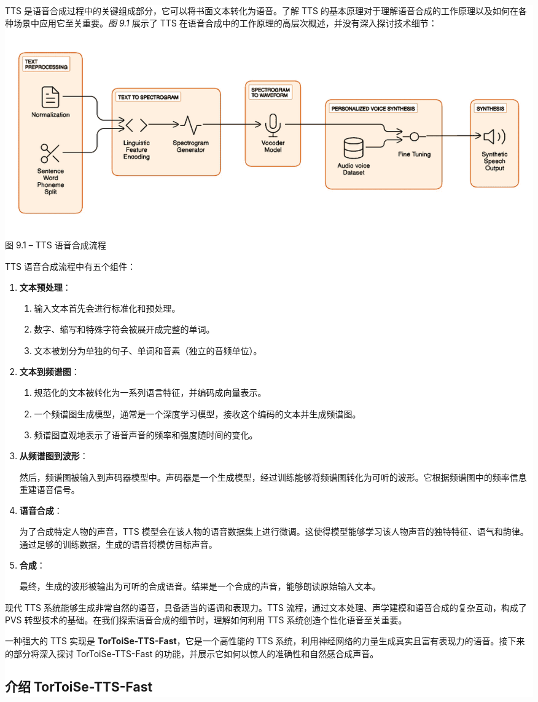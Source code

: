 TTS 是语音合成过程中的关键组成部分，它可以将书面文本转化为语音。了解 TTS 的基本原理对于理解语音合成的工作原理以及如何在各种场景中应用它至关重要。*图 9.1* 展示了 TTS 在语音合成中的工作原理的高层次概述，并没有深入探讨技术细节：

![图 9.1 – TTS 语音合成流程](img/Figure_9.1_B21020.jpg)

图 9.1 – TTS 语音合成流程

TTS 语音合成流程中有五个组件：

1.  **文本预处理**：

    1.  输入文本首先会进行标准化和预处理。

    1.  数字、缩写和特殊字符会被展开成完整的单词。

    1.  文本被划分为单独的句子、单词和音素（独立的音频单位）。

1.  **文本到频谱图**：

    1.  规范化的文本被转化为一系列语言特征，并编码成向量表示。

    1.  一个频谱图生成模型，通常是一个深度学习模型，接收这个编码的文本并生成频谱图。

    1.  频谱图直观地表示了语音声音的频率和强度随时间的变化。

1.  **从频谱图到波形**：

    然后，频谱图被输入到声码器模型中。声码器是一个生成模型，经过训练能够将频谱图转化为可听的波形。它根据频谱图中的频率信息重建语音信号。

1.  **语音合成**：

    为了合成特定人物的声音，TTS 模型会在该人物的语音数据集上进行微调。这使得模型能够学习该人物声音的独特特征、语气和韵律。通过足够的训练数据，生成的语音将模仿目标声音。

1.  **合成**：

    最终，生成的波形被输出为可听的合成语音。结果是一个合成的声音，能够朗读原始输入文本。

现代 TTS 系统能够生成非常自然的语音，具备适当的语调和表现力。TTS 流程，通过文本处理、声学建模和语音合成的复杂互动，构成了 PVS 转型技术的基础。在我们探索语音合成的细节时，理解如何利用 TTS 系统创造个性化语音至关重要。

一种强大的 TTS 实现是 **TorToiSe-TTS-Fast**，它是一个高性能的 TTS 系统，利用神经网络的力量生成真实且富有表现力的语音。接下来的部分将深入探讨 TorToiSe-TTS-Fast 的功能，并展示它如何以惊人的准确性和自然感合成声音。

## 介绍 TorToiSe-TTS-Fast
